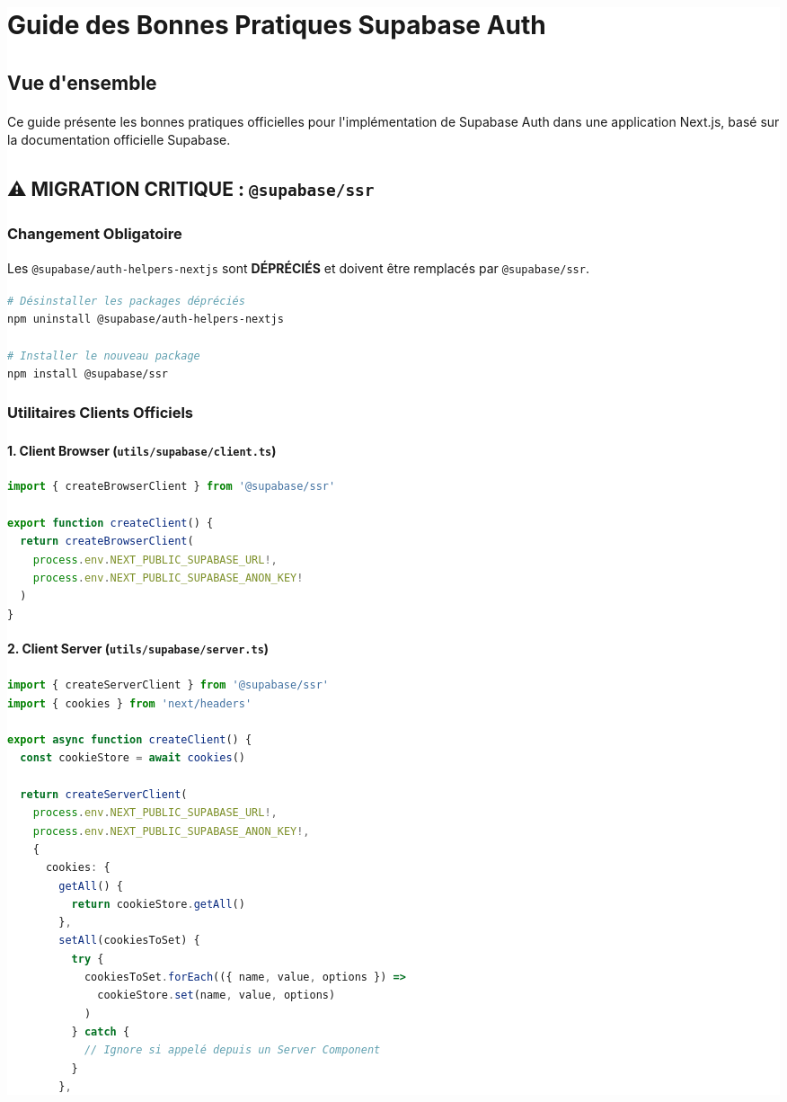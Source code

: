 # Guide des Bonnes Pratiques Supabase Auth

## Vue d'ensemble

Ce guide présente les bonnes pratiques officielles pour l'implémentation de Supabase Auth dans une application Next.js, basé sur la documentation officielle Supabase.

## ⚠️ MIGRATION CRITIQUE : `@supabase/ssr`

### Changement Obligatoire

Les `@supabase/auth-helpers-nextjs` sont **DÉPRÉCIÉS** et doivent être remplacés par `@supabase/ssr`.

```bash
# Désinstaller les packages dépréciés
npm uninstall @supabase/auth-helpers-nextjs

# Installer le nouveau package
npm install @supabase/ssr
```

### Utilitaires Clients Officiels

#### 1. Client Browser (`utils/supabase/client.ts`)

```typescript
import { createBrowserClient } from '@supabase/ssr'

export function createClient() {
  return createBrowserClient(
    process.env.NEXT_PUBLIC_SUPABASE_URL!,
    process.env.NEXT_PUBLIC_SUPABASE_ANON_KEY!
  )
}
```

#### 2. Client Server (`utils/supabase/server.ts`)

```typescript
import { createServerClient } from '@supabase/ssr'
import { cookies } from 'next/headers'

export async function createClient() {
  const cookieStore = await cookies()

  return createServerClient(
    process.env.NEXT_PUBLIC_SUPABASE_URL!,
    process.env.NEXT_PUBLIC_SUPABASE_ANON_KEY!,
    {
      cookies: {
        getAll() {
          return cookieStore.getAll()
        },
        setAll(cookiesToSet) {
          try {
            cookiesToSet.forEach(({ name, value, options }) =>
              cookieStore.set(name, value, options)
            )
          } catch {
            // Ignore si appelé depuis un Server Component
          }
        },
```
